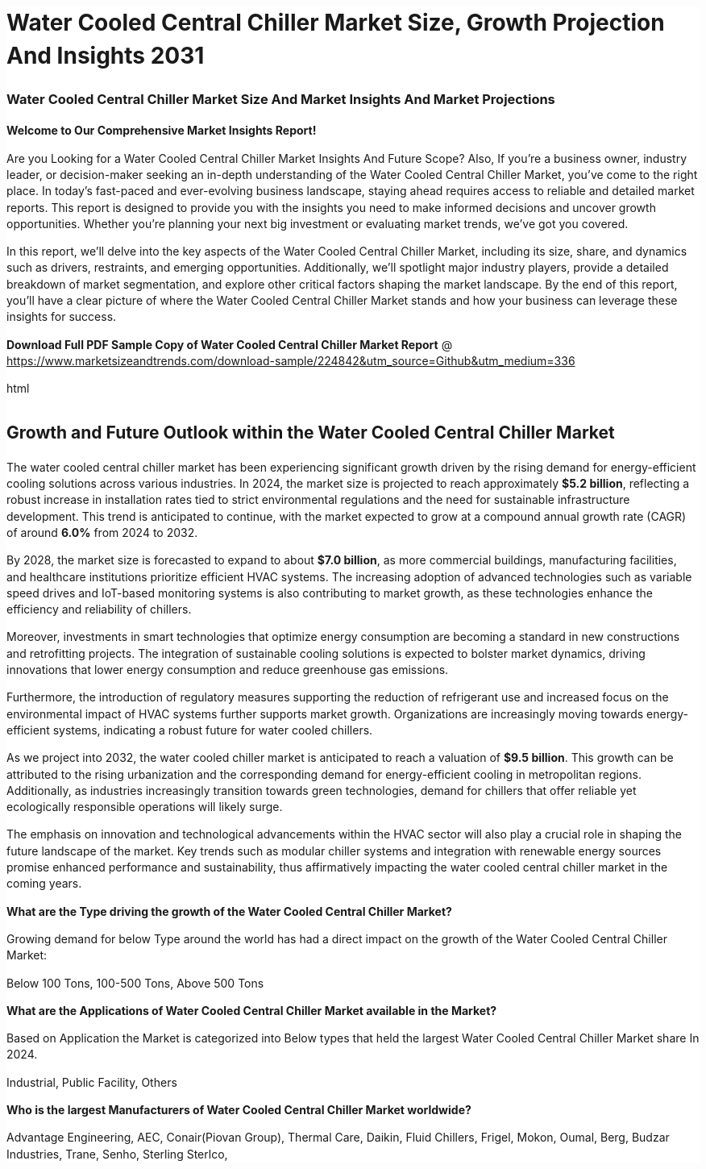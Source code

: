 <h1> Water Cooled Central Chiller Market Size, Growth Projection And Insights 2031</h1><div class="" data-test-id=""><h3><span class="">Water Cooled Central Chiller Market Size And Market Insights And Market Projections</span></h3></div><div class="" data-test-id=""><p><strong>Welcome to Our Comprehensive Market Insights Report!</strong></p><p>Are you Looking for a Water Cooled Central Chiller Market Insights And Future Scope? Also, If you&rsquo;re a business owner, industry leader, or decision-maker seeking an in-depth understanding of the Water Cooled Central Chiller Market, you&rsquo;ve come to the right place. In today&rsquo;s fast-paced and ever-evolving business landscape, staying ahead requires access to reliable and detailed market reports. This report is designed to provide you with the insights you need to make informed decisions and uncover growth opportunities. Whether you&rsquo;re planning your next big investment or evaluating market trends, we&rsquo;ve got you covered.</p><p>In this report, we&rsquo;ll delve into the key aspects of the Water Cooled Central Chiller Market, including its size, share, and dynamics such as drivers, restraints, and emerging opportunities. Additionally, we&rsquo;ll spotlight major industry players, provide a detailed breakdown of market segmentation, and explore other critical factors shaping the market landscape. By the end of this report, you&rsquo;ll have a clear picture of where the Water Cooled Central Chiller Market stands and how your business can leverage these insights for success.</p><p><strong>Download Full PDF Sample Copy of Water Cooled Central Chiller Market Report</strong> @ <a href="https://www.marketsizeandtrends.com/download-sample/224842&utm_source=Github&utm_medium=336" target="_blank">https://www.marketsizeandtrends.com/download-sample/224842&utm_source=Github&utm_medium=336</a></p></div><div class="" data-test-id=""><p><span class="">html<div>    <h2>Growth and Future Outlook within the Water Cooled Central Chiller Market</h2>    <p>The water cooled central chiller market has been experiencing significant growth driven by the rising demand for energy-efficient cooling solutions across various industries. In 2024, the market size is projected to reach approximately <strong>$5.2 billion</strong>, reflecting a robust increase in installation rates tied to strict environmental regulations and the need for sustainable infrastructure development. This trend is anticipated to continue, with the market expected to grow at a compound annual growth rate (CAGR) of around <strong>6.0%</strong> from 2024 to 2032.</p>        <p>By 2028, the market size is forecasted to expand to about <strong>$7.0 billion</strong>, as more commercial buildings, manufacturing facilities, and healthcare institutions prioritize efficient HVAC systems. The increasing adoption of advanced technologies such as variable speed drives and IoT-based monitoring systems is also contributing to market growth, as these technologies enhance the efficiency and reliability of chillers.</p>        <p>Moreover, investments in smart technologies that optimize energy consumption are becoming a standard in new constructions and retrofitting projects. The integration of sustainable cooling solutions is expected to bolster market dynamics, driving innovations that lower energy consumption and reduce greenhouse gas emissions.</p>        <p>Furthermore, the introduction of regulatory measures supporting the reduction of refrigerant use and increased focus on the environmental impact of HVAC systems further supports market growth. Organizations are increasingly moving towards energy-efficient systems, indicating a robust future for water cooled chillers.</p>        <p><strong></strong></p>        <p>As we project into 2032, the water cooled chiller market is anticipated to reach a valuation of <strong>$9.5 billion</strong>. This growth can be attributed to the rising urbanization and the corresponding demand for energy-efficient cooling in metropolitan regions. Additionally, as industries increasingly transition towards green technologies, demand for chillers that offer reliable yet ecologically responsible operations will likely surge.</p>        <p>The emphasis on innovation and technological advancements within the HVAC sector will also play a crucial role in shaping the future landscape of the market. Key trends such as modular chiller systems and integration with renewable energy sources promise enhanced performance and sustainability, thus affirmatively impacting the water cooled central chiller market in the coming years.</p></div></span></p><p><strong><span class="">What are the&nbsp;Type driving the growth of the Water Cooled Central Chiller Market?</span></strong></p></div><div class="" data-test-id=""><p><span class="">Growing demand for below Type around the world has had a direct impact on the growth of the Water Cooled Central Chiller Market:</span></p></div><div class="" data-test-id=""><p>Below 100 Tons, 100-500 Tons, Above 500 Tons</p><p><span class=""><strong>What are the&nbsp;Applications&nbsp;of Water Cooled Central Chiller Market available in the Market?</strong></span></p></div><div class="" data-test-id=""><p><span class="">Based on Application the Market is categorized into Below types that held the largest Water Cooled Central Chiller Market share In 2024.</span></p></div><div class="" data-test-id=""><p><span class="">Industrial, Public Facility, Others</span></p><p><span class=""><strong>Who is the largest Manufacturers of Water Cooled Central Chiller Market worldwide?</strong></span></p></div><div class="" data-test-id=""><p><span class="">Advantage Engineering, AEC, Conair(Piovan Group), Thermal Care, Daikin, Fluid Chillers, Frigel, Mokon, Oumal, Berg, Budzar Industries, Trane, Senho, Sterling Sterlco,